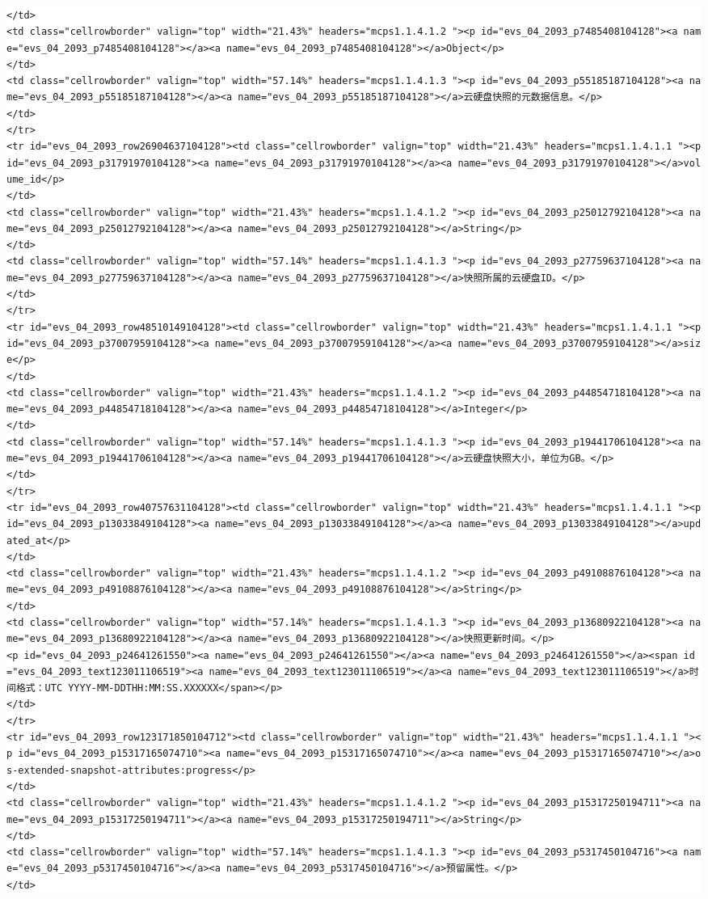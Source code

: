    </td>
    <td class="cellrowborder" valign="top" width="21.43%" headers="mcps1.1.4.1.2 "><p id="evs_04_2093_p7485408104128"><a name="evs_04_2093_p7485408104128"></a><a name="evs_04_2093_p7485408104128"></a>Object</p>
    </td>
    <td class="cellrowborder" valign="top" width="57.14%" headers="mcps1.1.4.1.3 "><p id="evs_04_2093_p55185187104128"><a name="evs_04_2093_p55185187104128"></a><a name="evs_04_2093_p55185187104128"></a>云硬盘快照的元数据信息。</p>
    </td>
    </tr>
    <tr id="evs_04_2093_row26904637104128"><td class="cellrowborder" valign="top" width="21.43%" headers="mcps1.1.4.1.1 "><p id="evs_04_2093_p31791970104128"><a name="evs_04_2093_p31791970104128"></a><a name="evs_04_2093_p31791970104128"></a>volume_id</p>
    </td>
    <td class="cellrowborder" valign="top" width="21.43%" headers="mcps1.1.4.1.2 "><p id="evs_04_2093_p25012792104128"><a name="evs_04_2093_p25012792104128"></a><a name="evs_04_2093_p25012792104128"></a>String</p>
    </td>
    <td class="cellrowborder" valign="top" width="57.14%" headers="mcps1.1.4.1.3 "><p id="evs_04_2093_p27759637104128"><a name="evs_04_2093_p27759637104128"></a><a name="evs_04_2093_p27759637104128"></a>快照所属的云硬盘ID。</p>
    </td>
    </tr>
    <tr id="evs_04_2093_row48510149104128"><td class="cellrowborder" valign="top" width="21.43%" headers="mcps1.1.4.1.1 "><p id="evs_04_2093_p37007959104128"><a name="evs_04_2093_p37007959104128"></a><a name="evs_04_2093_p37007959104128"></a>size</p>
    </td>
    <td class="cellrowborder" valign="top" width="21.43%" headers="mcps1.1.4.1.2 "><p id="evs_04_2093_p44854718104128"><a name="evs_04_2093_p44854718104128"></a><a name="evs_04_2093_p44854718104128"></a>Integer</p>
    </td>
    <td class="cellrowborder" valign="top" width="57.14%" headers="mcps1.1.4.1.3 "><p id="evs_04_2093_p19441706104128"><a name="evs_04_2093_p19441706104128"></a><a name="evs_04_2093_p19441706104128"></a>云硬盘快照大小，单位为GB。</p>
    </td>
    </tr>
    <tr id="evs_04_2093_row40757631104128"><td class="cellrowborder" valign="top" width="21.43%" headers="mcps1.1.4.1.1 "><p id="evs_04_2093_p13033849104128"><a name="evs_04_2093_p13033849104128"></a><a name="evs_04_2093_p13033849104128"></a>updated_at</p>
    </td>
    <td class="cellrowborder" valign="top" width="21.43%" headers="mcps1.1.4.1.2 "><p id="evs_04_2093_p49108876104128"><a name="evs_04_2093_p49108876104128"></a><a name="evs_04_2093_p49108876104128"></a>String</p>
    </td>
    <td class="cellrowborder" valign="top" width="57.14%" headers="mcps1.1.4.1.3 "><p id="evs_04_2093_p13680922104128"><a name="evs_04_2093_p13680922104128"></a><a name="evs_04_2093_p13680922104128"></a>快照更新时间。</p>
    <p id="evs_04_2093_p24641261550"><a name="evs_04_2093_p24641261550"></a><a name="evs_04_2093_p24641261550"></a><span id="evs_04_2093_text123011106519"><a name="evs_04_2093_text123011106519"></a><a name="evs_04_2093_text123011106519"></a>时间格式：UTC YYYY-MM-DDTHH:MM:SS.XXXXXX</span></p>
    </td>
    </tr>
    <tr id="evs_04_2093_row123171850104712"><td class="cellrowborder" valign="top" width="21.43%" headers="mcps1.1.4.1.1 "><p id="evs_04_2093_p15317165074710"><a name="evs_04_2093_p15317165074710"></a><a name="evs_04_2093_p15317165074710"></a>os-extended-snapshot-attributes:progress</p>
    </td>
    <td class="cellrowborder" valign="top" width="21.43%" headers="mcps1.1.4.1.2 "><p id="evs_04_2093_p15317250194711"><a name="evs_04_2093_p15317250194711"></a><a name="evs_04_2093_p15317250194711"></a>String</p>
    </td>
    <td class="cellrowborder" valign="top" width="57.14%" headers="mcps1.1.4.1.3 "><p id="evs_04_2093_p5317450104716"><a name="evs_04_2093_p5317450104716"></a><a name="evs_04_2093_p5317450104716"></a>预留属性。</p>
    </td>